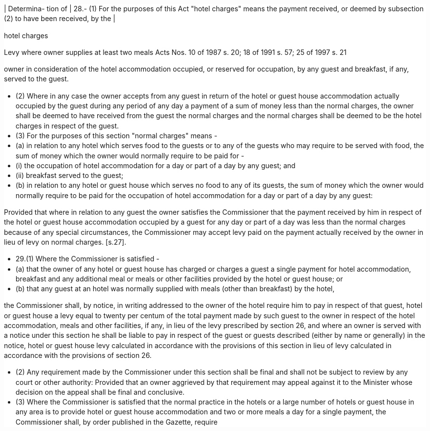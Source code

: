 | Determina- tion of                                                                        | 28.- (1) For the purposes of this Act "hotel charges" means the payment received, or deemed by subsection (2) to have been received, by the                                                                                                                                                                                                                                                                                                                                                                                                                                                                                                                                                                                                                                                                                                                                                                                                                                                                             |

hotel charges

Levy where owner supplies at least two meals Acts Nos. 10 of 1987 s. 20; 18 of 1991 s. 57; 25 of 1997 s. 21

owner in consideration of the hotel accommodation occupied, or reserved for occupation, by any guest and breakfast, if any, served to the guest.

- (2) Where in any case the owner accepts from any guest in return of the hotel or guest house accommodation actually occupied by the guest during any  period  of  any  day  a  payment  of  a  sum  of  money  less  than  the  normal charges,  the  owner  shall  be  deemed  to  have  received  from  the  guest  the normal  charges  and  the  normal  charges  shall  be  deemed  to  be  the  hotel charges in respect of the guest.
- (3)  For the purposes of this section "normal charges" means -
- (a) in relation to any hotel which serves food to the guests or to any of the guests who may require to be served with food, the sum of money which the owner would normally require to be paid for -
- (i) the occupation of hotel accommodation for a day or part of a day by any guest; and
- (ii) breakfast served to the guest;
- (b) in  relation  to any  hotel or guest house which serves no food to any  of  its  guests,  the  sum  of  money  which  the  owner  would normally require to be paid for the occupation of hotel accommodation for a day or part of a day by any guest:

Provided  that  where  in  relation  to  any  guest  the  owner  satisfies  the Commissioner  that  the  payment  received  by  him  in  respect  of  the  hotel  or guest house accommodation occupied by a guest for any day or part of a day was less  than  the  normal  charges  because  of  any  special  circumstances,  the Commissioner may accept levy paid on the payment actually received by the owner in lieu of levy on normal charges. [s.27].

- 29.(1) Where the Commissioner is satisfied -
- (a) that the owner of any hotel or guest house has charged or charges a guest a single payment for hotel accommodation, breakfast and any additional meal or meals or other facilities provided by the hotel or guest house; or
- (b) that any guest at an hotel was normally supplied with meals (other than breakfast) by the hotel,

the Commissioner shall, by notice, in writing addressed to the owner of the hotel require him to pay in respect of that guest, hotel or guest house a levy equal to  twenty per  centum of the total payment made by such guest to the owner  in  respect  of  the  hotel  accommodation,  meals  and  other  facilities,  if any, in lieu of the levy prescribed by section 26, and where an owner is served with a notice under this section he shall be liable to pay in respect of the guest or guests described (either by name or generally) in the notice, hotel or guest house levy calculated in accordance with the provisions of this section in lieu of levy calculated in accordance with the provisions of section 26.

- (2)  Any  requirement  made  by  the  Commissioner  under  this  section shall be final and shall not be subject to review by any court or other authority: Provided  that  an  owner  aggrieved  by  that  requirement  may  appeal against  it  to  the  Minister  whose  decision  on  the  appeal  shall  be  final  and conclusive.
- (3)  Where  the  Commissioner  is  satisfied  that  the  normal  practice  in the hotels or a large number of hotels or guest house in any area is to provide hotel or guest house accommodation and two or more meals a day for a single payment, the Commissioner shall, by order published in the Gazette, require
